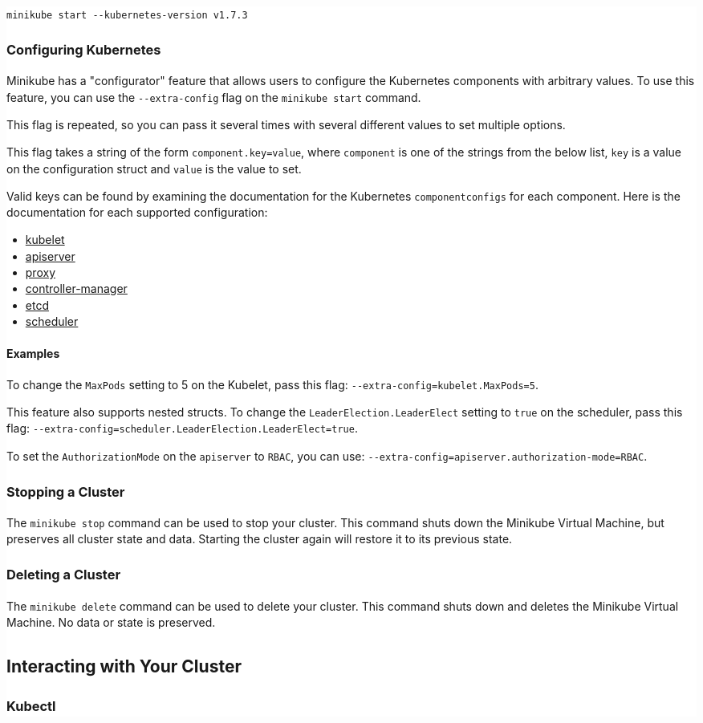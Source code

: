 ```
minikube start --kubernetes-version v1.7.3
```

### Configuring Kubernetes

Minikube has a "configurator" feature that allows users to configure the Kubernetes components with arbitrary values.
To use this feature, you can use the `--extra-config` flag on the `minikube start` command.

This flag is repeated, so you can pass it several times with several different values to set multiple options.

This flag takes a string of the form `component.key=value`, where `component` is one of the strings from the below list, `key` is a value on the
configuration struct and `value` is the value to set.

Valid keys can be found by examining the documentation for the Kubernetes `componentconfigs` for each component.
Here is the documentation for each supported configuration:

* [kubelet](https://godoc.org/k8s.io/kubernetes/pkg/kubelet/apis/config#KubeletConfiguration)
* [apiserver](https://godoc.org/k8s.io/kubernetes/cmd/kube-apiserver/app/options#ServerRunOptions)
* [proxy](https://godoc.org/k8s.io/kubernetes/pkg/proxy/apis/config#KubeProxyConfiguration)
* [controller-manager](https://godoc.org/k8s.io/kubernetes/pkg/controller/apis/config#KubeControllerManagerConfiguration)
* [etcd](https://godoc.org/github.com/coreos/etcd/etcdserver#ServerConfig)
* [scheduler](https://godoc.org/k8s.io/kubernetes/pkg/scheduler/apis/config#KubeSchedulerConfiguration)

#### Examples

To change the `MaxPods` setting to 5 on the Kubelet, pass this flag: `--extra-config=kubelet.MaxPods=5`.

This feature also supports nested structs. To change the `LeaderElection.LeaderElect` setting to `true` on the scheduler, pass this flag: `--extra-config=scheduler.LeaderElection.LeaderElect=true`.

To set the `AuthorizationMode` on the `apiserver` to `RBAC`, you can use: `--extra-config=apiserver.authorization-mode=RBAC`.

### Stopping a Cluster
The `minikube stop` command can be used to stop your cluster.
This command shuts down the Minikube Virtual Machine, but preserves all cluster state and data.
Starting the cluster again will restore it to its previous state.

### Deleting a Cluster
The `minikube delete` command can be used to delete your cluster.
This command shuts down and deletes the Minikube Virtual Machine. No data or state is preserved.

## Interacting with Your Cluster

### Kubectl

